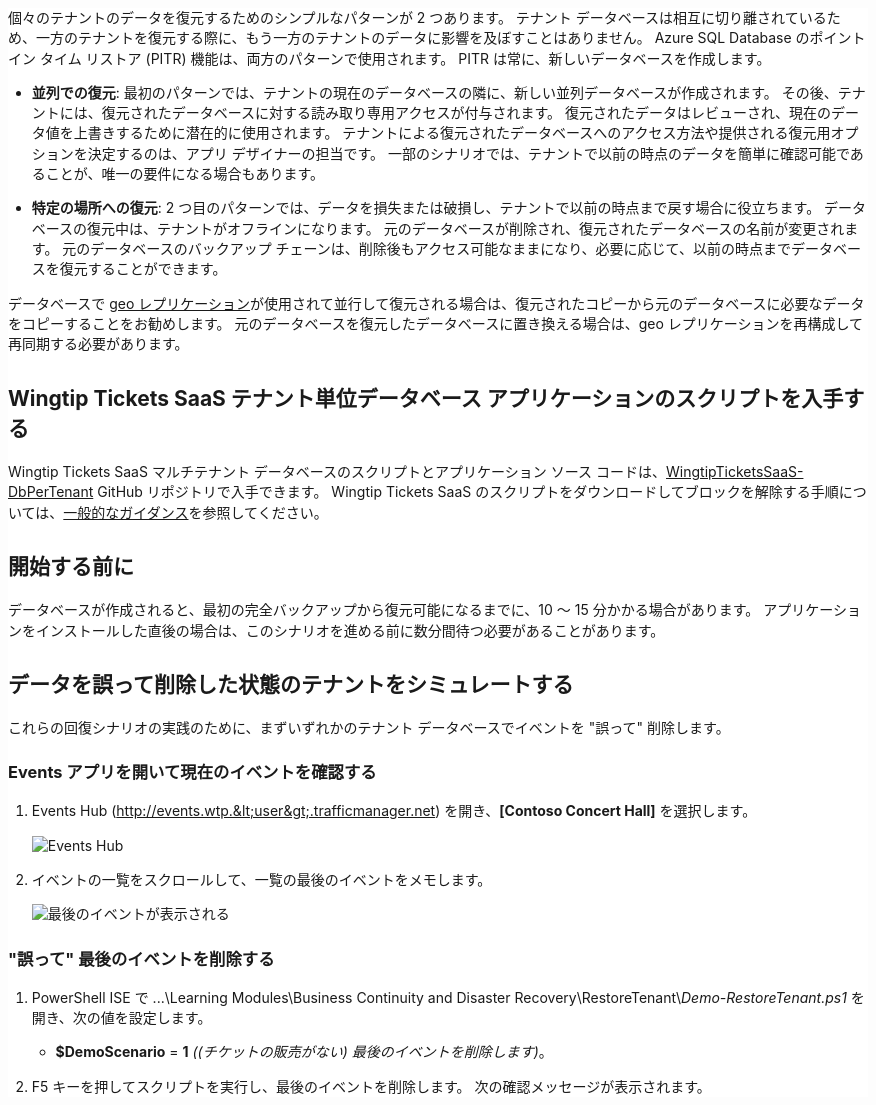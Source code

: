 個々のテナントのデータを復元するためのシンプルなパターンが 2 つあります。 テナント データベースは相互に切り離されているため、一方のテナントを復元する際に、もう一方のテナントのデータに影響を及ぼすことはありません。 Azure SQL Database のポイント イン タイム リストア (PITR) 機能は、両方のパターンで使用されます。 PITR は常に、新しいデータベースを作成します。   

* **並列での復元**: 最初のパターンでは、テナントの現在のデータベースの隣に、新しい並列データベースが作成されます。 その後、テナントには、復元されたデータベースに対する読み取り専用アクセスが付与されます。 復元されたデータはレビューされ、現在のデータ値を上書きするために潜在的に使用されます。 テナントによる復元されたデータベースへのアクセス方法や提供される復元用オプションを決定するのは、アプリ デザイナーの担当です。 一部のシナリオでは、テナントで以前の時点のデータを簡単に確認可能であることが、唯一の要件になる場合もあります。 

* **特定の場所への復元**: 2 つ目のパターンでは、データを損失または破損し、テナントで以前の時点まで戻す場合に役立ちます。 データベースの復元中は、テナントがオフラインになります。 元のデータベースが削除され、復元されたデータベースの名前が変更されます。 元のデータベースのバックアップ チェーンは、削除後もアクセス可能なままになり、必要に応じて、以前の時点までデータベースを復元することができます。

データベースで [geo レプリケーション](sql-database-geo-replication-overview.md)が使用されて並行して復元される場合は、復元されたコピーから元のデータベースに必要なデータをコピーすることをお勧めします。 元のデータベースを復元したデータベースに置き換える場合は、geo レプリケーションを再構成して再同期する必要があります。

## <a name="get-the-wingtip-tickets-saas-database-per-tenant-application-scripts"></a>Wingtip Tickets SaaS テナント単位データベース アプリケーションのスクリプトを入手する

Wingtip Tickets SaaS マルチテナント データベースのスクリプトとアプリケーション ソース コードは、[WingtipTicketsSaaS-DbPerTenant](https://github.com/Microsoft/WingtipTicketsSaaS-DbPerTenant) GitHub リポジトリで入手できます。 Wingtip Tickets SaaS のスクリプトをダウンロードしてブロックを解除する手順については、[一般的なガイダンス](saas-tenancy-wingtip-app-guidance-tips.md)を参照してください。

## <a name="before-you-start"></a>開始する前に

データベースが作成されると、最初の完全バックアップから復元可能になるまでに、10 ～ 15 分かかる場合があります。 アプリケーションをインストールした直後の場合は、このシナリオを進める前に数分間待つ必要があることがあります。

## <a name="simulate-a-tenant-accidentally-deleting-data"></a>データを誤って削除した状態のテナントをシミュレートする

これらの回復シナリオの実践のために、まずいずれかのテナント データベースでイベントを "誤って" 削除します。 

### <a name="open-the-events-app-to-review-the-current-events"></a>Events アプリを開いて現在のイベントを確認する

1. Events Hub (http://events.wtp.&lt;user&gt;.trafficmanager.net) を開き、**[Contoso Concert Hall]** を選択します。

   ![Events Hub](media/saas-dbpertenant-restore-single-tenant/events-hub.png)

2. イベントの一覧をスクロールして、一覧の最後のイベントをメモします。

   ![最後のイベントが表示される](media/saas-dbpertenant-restore-single-tenant/last-event.png)


### <a name="accidentally-delete-the-last-event"></a>"誤って" 最後のイベントを削除する

1. PowerShell ISE で ...\\Learning Modules\\Business Continuity and Disaster Recovery\\RestoreTenant\\*Demo-RestoreTenant.ps1* を開き、次の値を設定します。

   * **$DemoScenario** = **1** *((チケットの販売がない) 最後のイベントを削除します)*。
2. F5 キーを押してスクリプトを実行し、最後のイベントを削除します。 次の確認メッセージが表示されます。
